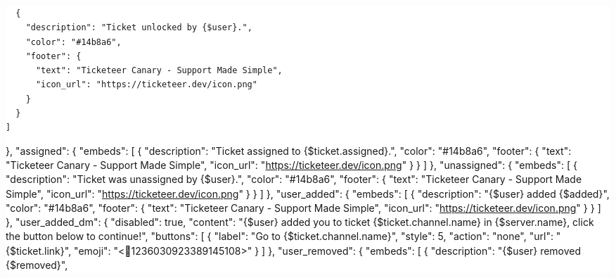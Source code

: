       {
        "description": "Ticket unlocked by {$user}.",
        "color": "#14b8a6",
        "footer": {
          "text": "Ticketeer Canary - Support Made Simple",
          "icon_url": "https://ticketeer.dev/icon.png"
        }
      }
    ]
  },
  "assigned": {
    "embeds": [
      {
        "description": "Ticket assigned to {$ticket.assigned}.",
        "color": "#14b8a6",
        "footer": {
          "text": "Ticketeer Canary - Support Made Simple",
          "icon_url": "https://ticketeer.dev/icon.png"
        }
      }
    ]
  },
  "unassigned": {
    "embeds": [
      {
        "description": "Ticket was unassigned by {$user}.",
        "color": "#14b8a6",
        "footer": {
          "text": "Ticketeer Canary - Support Made Simple",
          "icon_url": "https://ticketeer.dev/icon.png"
        }
      }
    ]
  },
  "user_added": {
    "embeds": [
      {
        "description": "{$user} added {$added}",
        "color": "#14b8a6",
        "footer": {
          "text": "Ticketeer Canary - Support Made Simple",
          "icon_url": "https://ticketeer.dev/icon.png"
        }
      }
    ]
  },
  "user_added_dm": {
    "disabled": true,
    "content": "{$user} added you to ticket {$ticket.channel.name} in {$server.name}, click the button below to continue!",
    "buttons": [
      {
        "label": "Go to {$ticket.channel.name}",
        "style": 5,
        "action": "none",
        "url": "{$ticket.link}",
        "emoji": "<:ticket:1236030923389145108>"
      }
    ]
  },
  "user_removed": {
    "embeds": [
      {
        "description": "{$user} removed {$removed}",